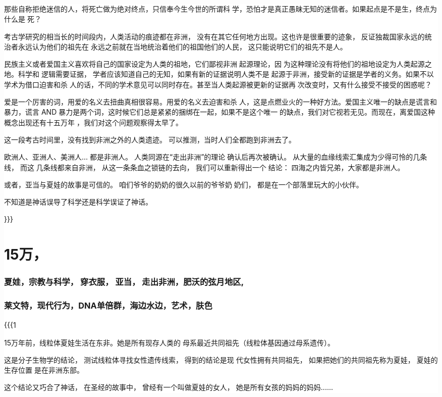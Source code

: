 那些自称拒绝迷信的人，将死亡做为绝对终点，只信奉今生今世的所谓科
学，恐怕才是真正愚昧无知的迷信者。如果起点是不是生，终点为什么是
死？

考古学研究的相当长的时间段内，人类活动的痕迹都在非洲，
没有在其它任何地方出现。这也许是很重要的迹象，
反证独裁国家永远的统治者永远认为他们的祖先在
永远之前就在当地统治着他们的祖国他们的人民，
这只能说明它们的祖先不是人。

民族主义或者爱国主义喜欢将自己的国家设定为人类的祖地，它们鄙视非洲
起源理论，因 为这种理论没有将他们的祖地设定为人类起源之地。科学和
逻辑需要证据， 学者应该知道自己的无知，如果有新的证据说明人类不是
起源于非洲，接受新的证据是学者的义务。如果不以学术为借口迫害和杀
人的话，不同的学术意见可以同时存在。甚至当人类起源被更新的证据再
次改变时，又有什么接受不接受的困惑呢？

爱是一个厉害的词，用爱的名义去扭曲真相很容易。用爱的名义去迫害和杀
人，这是点燃业火的一种好方法。爱国主义唯一的缺点是谎言和暴力，谎言
AND 暴力是两个词，这时候它们总是紧紧的捆绑在一起，如果不是这个唯一
的缺点，我们对它视若无见。而现在，离爱国这种概念出现还有十五万年
，我们对这个问题观察得太早了。

这一段考古时间里，没有找到非洲之外的人类遗迹。
可以推测，当时人们全都跑到非洲去了。

欧洲人、亚洲人、美洲人... 都是非洲人。 人类同源在“走出非洲”的理论
确认后再次被确认。 从大量的血缘线索汇集成为少得可怜的几条线， 而这
几条线都来自非洲， 从这一条条血之锁链的去向， 我们可以重新得出一个
结论： 四海之内皆兄弟，大家都是非洲人。

或者，亚当与夏娃的故事是可信的。 咱们爷爷的奶奶的很久以前的爷爷奶
奶们， 都是在一个部落里玩大的小伙伴。

不知道是神话误导了科学还是科学误证了神话。


}}}
# 15万，
### 夏娃，宗教与科学， 穿衣服， 亚当， 走出非洲，肥沃的弦月地区,
### 莱文特，现代行为，DNA单倍群，海边水边，艺术，肤色
{{{1


15万年前，线粒体夏娃生活在东非。她是所有现存人类的
母系最近共同祖先（线粒体基因通过母系遗传）。

这是分子生物学的结论， 测试线粒体寻找女性遗传线索， 得到的结论是现
代女性拥有共同祖先， 如果把她们的共同祖先称为夏娃， 夏娃的生存位置
是在非洲东部。

这个结论又巧合了神话， 在圣经的故事中，
曾经有一个叫做夏娃的女人， 她是所有女孩的妈妈的妈妈...... 
